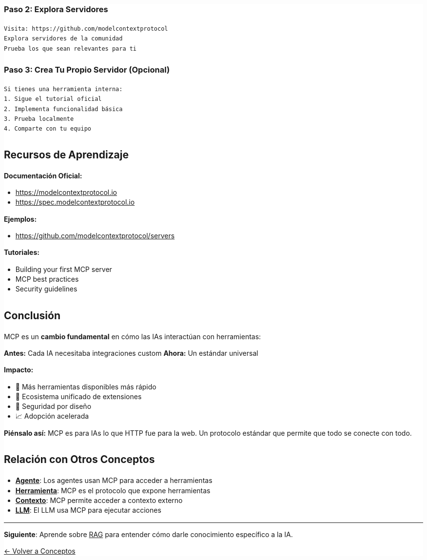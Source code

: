 ### Paso 2: Explora Servidores
```
Visita: https://github.com/modelcontextprotocol
Explora servidores de la comunidad
Prueba los que sean relevantes para ti
```

### Paso 3: Crea Tu Propio Servidor (Opcional)
```
Si tienes una herramienta interna:
1. Sigue el tutorial oficial
2. Implementa funcionalidad básica
3. Prueba localmente
4. Comparte con tu equipo
```

## Recursos de Aprendizaje

**Documentación Oficial:**
- https://modelcontextprotocol.io
- https://spec.modelcontextprotocol.io

**Ejemplos:**
- https://github.com/modelcontextprotocol/servers

**Tutoriales:**
- Building your first MCP server
- MCP best practices
- Security guidelines

## Conclusión

MCP es un **cambio fundamental** en cómo las IAs interactúan con herramientas:

**Antes:** Cada IA necesitaba integraciones custom
**Ahora:** Un estándar universal

**Impacto:**
- 🚀 Más herramientas disponibles más rápido
- 🔧 Ecosistema unificado de extensiones
- 🔐 Seguridad por diseño
- 📈 Adopción acelerada

**Piénsalo así:** MCP es para IAs lo que HTTP fue para la web. Un protocolo estándar que permite que todo se conecte con todo.

## Relación con Otros Conceptos

- **[Agente](./08-agente.md)**: Los agentes usan MCP para acceder a herramientas
- **[Herramienta](./07-herramienta.md)**: MCP es el protocolo que expone herramientas
- **[Contexto](./04-contexto.md)**: MCP permite acceder a contexto externo
- **[LLM](./01-llm.md)**: El LLM usa MCP para ejecutar acciones

---

**Siguiente**: Aprende sobre [RAG](./13-rag.md) para entender cómo darle conocimiento específico a la IA.

[← Volver a Conceptos](../README.md#conceptos)
